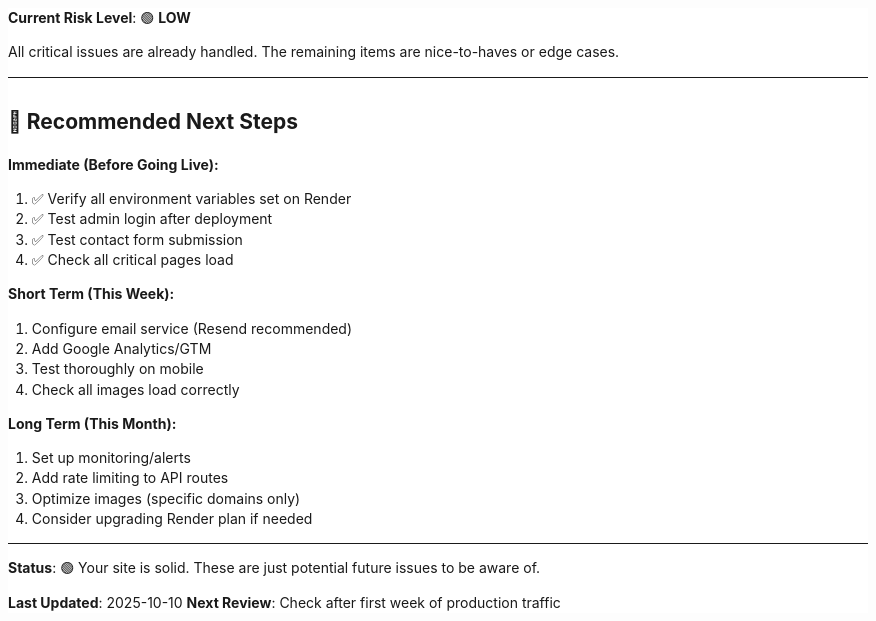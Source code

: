 **Current Risk Level**: 🟢 **LOW**

All critical issues are already handled. The remaining items are nice-to-haves or edge cases.

---

## 🎯 Recommended Next Steps

**Immediate (Before Going Live):**

1. ✅ Verify all environment variables set on Render
2. ✅ Test admin login after deployment
3. ✅ Test contact form submission
4. ✅ Check all critical pages load

**Short Term (This Week):**

1. Configure email service (Resend recommended)
2. Add Google Analytics/GTM
3. Test thoroughly on mobile
4. Check all images load correctly

**Long Term (This Month):**

1. Set up monitoring/alerts
2. Add rate limiting to API routes
3. Optimize images (specific domains only)
4. Consider upgrading Render plan if needed

---

**Status**: 🟢 Your site is solid. These are just potential future issues to be aware of.

**Last Updated**: 2025-10-10
**Next Review**: Check after first week of production traffic
